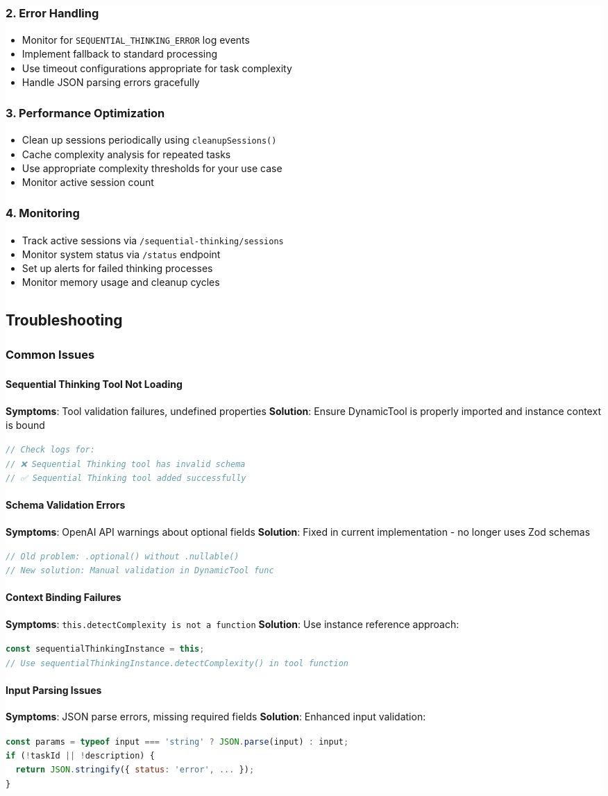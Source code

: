 ### 2. Error Handling
- Monitor for `SEQUENTIAL_THINKING_ERROR` log events
- Implement fallback to standard processing
- Use timeout configurations appropriate for task complexity
- Handle JSON parsing errors gracefully

### 3. Performance Optimization
- Clean up sessions periodically using `cleanupSessions()`
- Cache complexity analysis for repeated tasks
- Use appropriate complexity thresholds for your use case
- Monitor active session count

### 4. Monitoring
- Track active sessions via `/sequential-thinking/sessions`
- Monitor system status via `/status` endpoint
- Set up alerts for failed thinking processes
- Monitor memory usage and cleanup cycles

## Troubleshooting

### Common Issues

#### Sequential Thinking Tool Not Loading
**Symptoms**: Tool validation failures, undefined properties
**Solution**: Ensure DynamicTool is properly imported and instance context is bound
```javascript
// Check logs for:
// ❌ Sequential Thinking tool has invalid schema
// ✅ Sequential Thinking tool added successfully
```

#### Schema Validation Errors
**Symptoms**: OpenAI API warnings about optional fields
**Solution**: Fixed in current implementation - no longer uses Zod schemas
```javascript
// Old problem: .optional() without .nullable()
// New solution: Manual validation in DynamicTool func
```

#### Context Binding Failures
**Symptoms**: `this.detectComplexity is not a function`
**Solution**: Use instance reference approach:
```javascript
const sequentialThinkingInstance = this;
// Use sequentialThinkingInstance.detectComplexity() in tool function
```

#### Input Parsing Issues
**Symptoms**: JSON parse errors, missing required fields
**Solution**: Enhanced input validation:
```javascript
const params = typeof input === 'string' ? JSON.parse(input) : input;
if (!taskId || !description) {
  return JSON.stringify({ status: 'error', ... });
}
```
